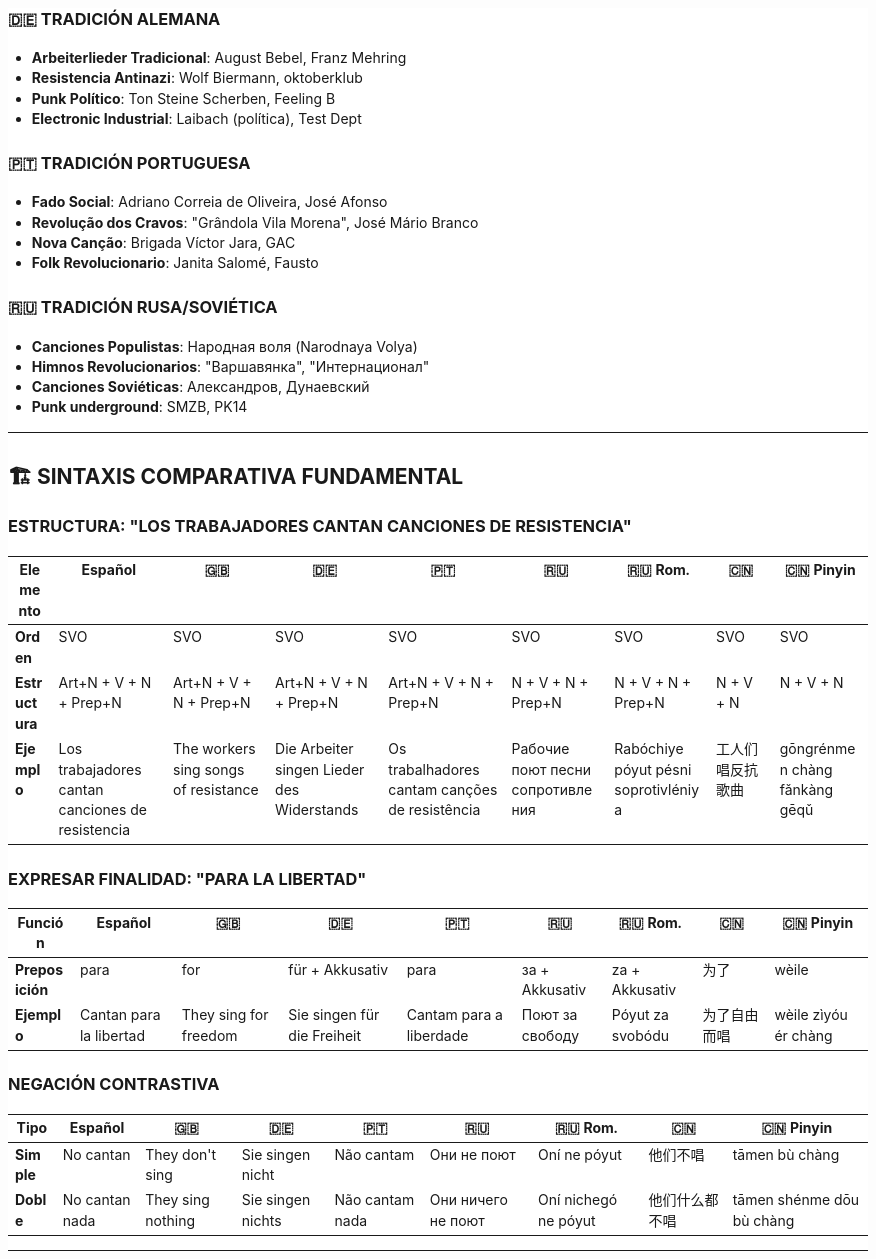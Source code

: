 ### 🇩🇪 **TRADICIÓN ALEMANA**
- **Arbeiterlieder Tradicional**: August Bebel, Franz Mehring
- **Resistencia Antinazi**: Wolf Biermann, oktoberklub
- **Punk Político**: Ton Steine Scherben, Feeling B
- **Electronic Industrial**: Laibach (política), Test Dept

### 🇵🇹 **TRADICIÓN PORTUGUESA**
- **Fado Social**: Adriano Correia de Oliveira, José Afonso
- **Revolução dos Cravos**: "Grândola Vila Morena", José Mário Branco
- **Nova Canção**: Brigada Víctor Jara, GAC
- **Folk Revolucionario**: Janita Salomé, Fausto

### 🇷🇺 **TRADICIÓN RUSA/SOVIÉTICA**
- **Canciones Populistas**: Народная воля (Narodnaya Volya)
- **Himnos Revolucionarios**: "Варшавянка", "Интернационал"
- **Canciones Soviéticas**: Александров, Дунаевский
- **Punk underground**: SMZB, PK14

---

## 🏗️ SINTAXIS COMPARATIVA FUNDAMENTAL

### ESTRUCTURA: "LOS TRABAJADORES CANTAN CANCIONES DE RESISTENCIA"

| Elemento | Español | 🇬🇧 | 🇩🇪 | 🇵🇹 | 🇷🇺 | 🇷🇺 Rom. | 🇨🇳 | 🇨🇳 Pinyin |
|----------|-----|-----|-----|-----|------|---------|------|-----------|
| **Orden** | SVO | SVO | SVO | SVO | SVO | SVO | SVO | SVO |
| **Estructura** | Art+N + V + N + Prep+N | Art+N + V + N + Prep+N | Art+N + V + N + Prep+N | Art+N + V + N + Prep+N | N + V + N + Prep+N | N + V + N + Prep+N | N + V + N | N + V + N |
| **Ejemplo** | Los trabajadores cantan canciones de resistencia | The workers sing songs of resistance | Die Arbeiter singen Lieder des Widerstands | Os trabalhadores cantam canções de resistência | Рабочие поют песни сопротивления | Rabóchiye póyut pésni soprotivléniya | 工人们唱反抗歌曲 | gōngrénmen chàng fǎnkàng gēqǔ |

### EXPRESAR FINALIDAD: "PARA LA LIBERTAD"

| Función | Español | 🇬🇧 | 🇩🇪 | 🇵🇹 | 🇷🇺 | 🇷🇺 Rom. | 🇨🇳 | 🇨🇳 Pinyin |
|---------|-----|-----|-----|-----|------|---------|------|-----------|
| **Preposición** | para | for | für + Akkusativ | para | за + Akkusativ | za + Akkusativ | 为了 | wèile |
| **Ejemplo** | Cantan para la libertad | They sing for freedom | Sie singen für die Freiheit | Cantam para a liberdade | Поют за свободу | Póyut za svobódu | 为了自由而唱 | wèile zìyóu ér chàng |

### NEGACIÓN CONTRASTIVA

| Tipo | Español | 🇬🇧 | 🇩🇪 | 🇵🇹 | 🇷🇺 | 🇷🇺 Rom. | 🇨🇳 | 🇨🇳 Pinyin |
|------|-----|-----|-----|-----|------|---------|------|-----------|
| **Simple** | No cantan | They don't sing | Sie singen nicht | Não cantam | Они не поют | Oní ne póyut | 他们不唱 | tāmen bù chàng |
| **Doble** | No cantan nada | They sing nothing | Sie singen nichts | Não cantam nada | Они ничего не поют | Oní nichegó ne póyut | 他们什么都不唱 | tāmen shénme dōu bù chàng |

---
